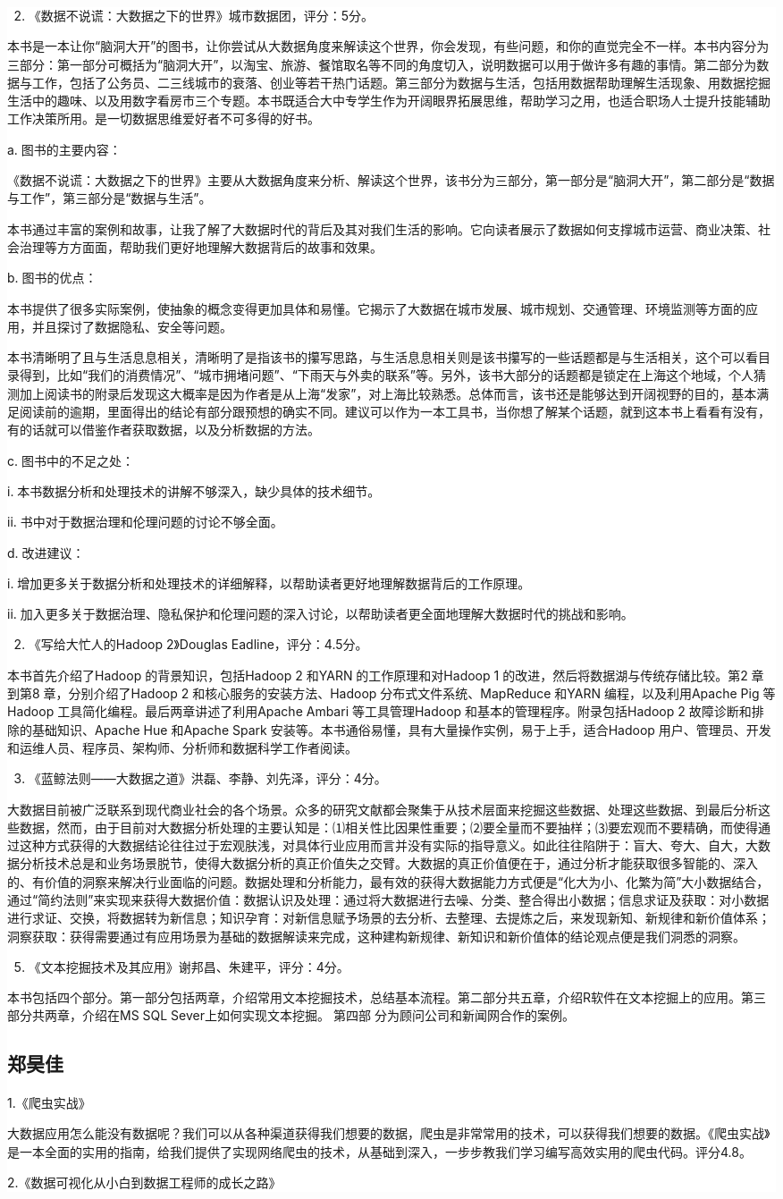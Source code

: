 2. 《数据不说谎：大数据之下的世界》城市数据团，评分：5分。

本书是一本让你“脑洞大开”的图书，让你尝试从大数据角度来解读这个世界，你会发现，有些问题，和你的直觉完全不一样。本书内容分为三部分：第一部分可概括为“脑洞大开”，以淘宝、旅游、餐馆取名等不同的角度切入，说明数据可以用于做许多有趣的事情。第二部分为数据与工作，包括了公务员、二三线城市的衰落、创业等若干热门话题。第三部分为数据与生活，包括用数据帮助理解生活现象、用数据挖掘生活中的趣味、以及用数字看房市三个专题。本书既适合大中专学生作为开阔眼界拓展思维，帮助学习之用，也适合职场人士提升技能辅助工作决策所用。是一切数据思维爱好者不可多得的好书。

a. 图书的主要内容：

《数据不说谎：大数据之下的世界》主要从大数据角度来分析、解读这个世界，该书分为三部分，第一部分是“脑洞大开”，第二部分是“数据与工作”，第三部分是“数据与生活”。

本书通过丰富的案例和故事，让我了解了大数据时代的背后及其对我们生活的影响。它向读者展示了数据如何支撑城市运营、商业决策、社会治理等方方面面，帮助我们更好地理解大数据背后的故事和效果。

b. 图书的优点：

本书提供了很多实际案例，使抽象的概念变得更加具体和易懂。它揭示了大数据在城市发展、城市规划、交通管理、环境监测等方面的应用，并且探讨了数据隐私、安全等问题。

本书清晰明了且与生活息息相关，清晰明了是指该书的攥写思路，与生活息息相关则是该书攥写的一些话题都是与生活相关，这个可以看目录得到，比如“我们的消费情况”、“城市拥堵问题”、“下雨天与外卖的联系”等。另外，该书大部分的话题都是锁定在上海这个地域，个人猜测加上阅读书的附录后发现这大概率是因为作者是从上海“发家”，对上海比较熟悉。总体而言，该书还是能够达到开阔视野的目的，基本满足阅读前的逾期，里面得出的结论有部分跟预想的确实不同。建议可以作为一本工具书，当你想了解某个话题，就到这本书上看看有没有，有的话就可以借鉴作者获取数据，以及分析数据的方法。

c. 图书中的不足之处：

i. 本书数据分析和处理技术的讲解不够深入，缺少具体的技术细节。

ii. 书中对于数据治理和伦理问题的讨论不够全面。

d. 改进建议：

i. 增加更多关于数据分析和处理技术的详细解释，以帮助读者更好地理解数据背后的工作原理。

ii. 加入更多关于数据治理、隐私保护和伦理问题的深入讨论，以帮助读者更全面地理解大数据时代的挑战和影响。

2. 《写给大忙人的Hadoop 2》Douglas Eadline，评分：4.5分。

本书首先介绍了Hadoop 的背景知识，包括Hadoop 2 和YARN 的工作原理和对Hadoop 1 的改进，然后将数据湖与传统存储比较。第2 章到第8 章，分别介绍了Hadoop 2 和核心服务的安装方法、Hadoop 分布式文件系统、MapReduce 和YARN 编程，以及利用Apache Pig 等Hadoop 工具简化编程。最后两章讲述了利用Apache Ambari 等工具管理Hadoop 和基本的管理程序。附录包括Hadoop 2 故障诊断和排除的基础知识、Apache Hue 和Apache Spark 安装等。本书通俗易懂，具有大量操作实例，易于上手，适合Hadoop 用户、管理员、开发和运维人员、程序员、架构师、分析师和数据科学工作者阅读。

3. 《蓝鲸法则——大数据之道》洪磊、李静、刘先泽，评分：4分。

大数据目前被广泛联系到现代商业社会的各个场景。众多的研究文献都会聚集于从技术层面来挖掘这些数据、处理这些数据、到最后分析这些数据，然而，由于目前对大数据分析处理的主要认知是：⑴相关性比因果性重要；⑵要全量而不要抽样；⑶要宏观而不要精确，而使得通过这种方式获得的大数据结论往往过于宏观肤浅，对具体行业应用而言并没有实际的指导意义。如此往往陷阱于：盲大、夸大、自大，大数据分析技术总是和业务场景脱节，使得大数据分析的真正价值失之交臂。大数据的真正价值便在于，通过分析才能获取很多智能的、深入的、有价值的洞察来解决行业面临的问题。数据处理和分析能力，最有效的获得大数据能力方式便是“化大为小、化繁为简”大小数据结合，通过“简约法则”来实现来获得大数据价值：数据认识及处理：通过将大数据进行去噪、分类、整合得出小数据；信息求证及获取：对小数据进行求证、交换，将数据转为新信息；知识孕育：对新信息赋予场景的去分析、去整理、去提炼之后，来发现新知、新规律和新价值体系；洞察获取：获得需要通过有应用场景为基础的数据解读来完成，这种建构新规律、新知识和新价值体的结论观点便是我们洞悉的洞察。

5. 《文本挖掘技术及其应用》谢邦昌、朱建平，评分：4分。

本书包括四个部分。第一部分包括两章，介绍常用文本挖掘技术，总结基本流程。第二部分共五章，介绍R软件在文本挖掘上的应用。第三部分共两章，介绍在MS SQL Sever上如何实现文本挖掘。 第四部 分为顾问公司和新闻网合作的案例。

## 郑昊佳

1.《爬虫实战》

大数据应用怎么能没有数据呢？我们可以从各种渠道获得我们想要的数据，爬虫是非常常用的技术，可以获得我们想要的数据。《爬虫实战》是一本全面的实用的指南，给我们提供了实现网络爬虫的技术，从基础到深入，一步步教我们学习编写高效实用的爬虫代码。评分4.8。

2.《数据可视化从小白到数据工程师的成长之路》
